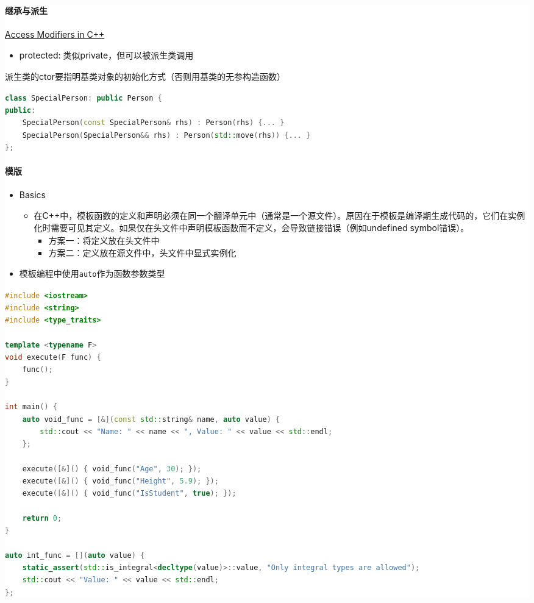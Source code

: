 #### 继承与派生

[Access Modifiers in C++](https://www.geeksforgeeks.org/access-modifiers-in-c/)

* protected: 类似private，但可以被派生类调用

派生类的ctor要指明基类对象的初始化方式（否则用基类的无参构造函数）

```c++
class SpecialPerson: public Person {
public:
	SpecialPerson(const SpecialPerson& rhs) : Person(rhs) {... }
	SpecialPerson(SpecialPerson&& rhs) : Person(std::move(rhs)) {... }
};
```

#### 模版

* Basics
  * 在C++中，模板函数的定义和声明必须在同一个翻译单元中（通常是一个源文件）。原因在于模板是编译期生成代码的，它们在实例化时需要可见其定义。如果仅在头文件中声明模板函数而不定义，会导致链接错误（例如undefined symbol错误）。
    * 方案一：将定义放在头文件中
    * 方案二：定义放在源文件中，头文件中显式实例化

* 模板编程中使用`auto`作为函数参数类型

```c++
#include <iostream>
#include <string>
#include <type_traits>

template <typename F>
void execute(F func) {
    func();
}

int main() {
    auto void_func = [&](const std::string& name, auto value) {
        std::cout << "Name: " << name << ", Value: " << value << std::endl;
    };

    execute([&]() { void_func("Age", 30); });
    execute([&]() { void_func("Height", 5.9); });
    execute([&]() { void_func("IsStudent", true); });

    return 0;
}

auto int_func = [](auto value) {
    static_assert(std::is_integral<decltype(value)>::value, "Only integral types are allowed");
    std::cout << "Value: " << value << std::endl;
};
```


